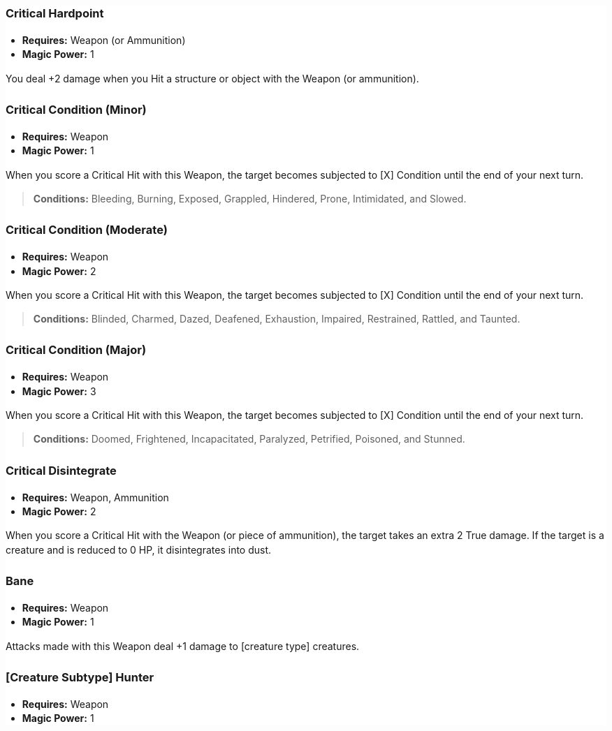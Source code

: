 [//]: # (go to)

### Critical Hardpoint

*   **Requires:** Weapon (or Ammunition)
*   **Magic Power:** 1

You deal +2 damage when you Hit a structure or object with the Weapon (or ammunition).

### Critical Condition (Minor)

*   **Requires:** Weapon
*   **Magic Power:** 1

When you score a Critical Hit with this Weapon, the target becomes subjected to \[X] Condition until the end of your next turn.

> **Conditions:** Bleeding, Burning, Exposed, Grappled, Hindered, Prone, Intimidated, and Slowed.

### Critical Condition (Moderate)

*   **Requires:** Weapon
*   **Magic Power:** 2

When you score a Critical Hit with this Weapon, the target becomes subjected to \[X] Condition until the end of your next turn.

> **Conditions:** Blinded, Charmed, Dazed, Deafened, Exhaustion, Impaired, Restrained, Rattled, and Taunted.

### Critical Condition (Major)

*   **Requires:** Weapon
*   **Magic Power:** 3

When you score a Critical Hit with this Weapon, the target becomes subjected to \[X] Condition until the end of your next turn.

> **Conditions:** Doomed, Frightened, Incapacitated, Paralyzed, Petrified, Poisoned, and Stunned.

### Critical Disintegrate

*   **Requires:** Weapon, Ammunition
*   **Magic Power:** 2

When you score a Critical Hit with the Weapon (or piece of ammunition), the target takes an extra 2 True damage. If the target is a creature and is reduced to 0 HP, it disintegrates into dust.

### Bane

*   **Requires:** Weapon
*   **Magic Power:** 1

Attacks made with this Weapon deal +1 damage to \[creature type] creatures.

### \[Creature Subtype] Hunter

*   **Requires:** Weapon
*   **Magic Power:** 1
